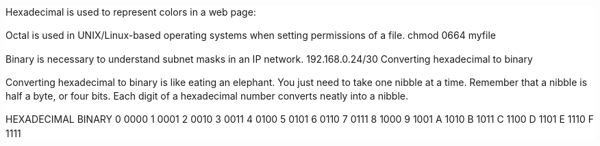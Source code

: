 Hexadecimal is used to represent colors in a web page:
<body bgcolor="#007F7F">

Octal is used in UNIX/Linux-based operating systems when setting permissions of a file.
chmod 0664 myfile

Binary is necessary to understand subnet masks in an IP network.
192.168.0.24/30
Converting hexadecimal to binary

Converting hexadecimal to binary is like eating an elephant. You just need to take one nibble at a time. Remember that a nibble is half a byte, or four bits. Each digit of a hexadecimal number converts neatly into a nibble.

HEXADECIMAL    BINARY
0              0000
1              0001
2              0010
3              0011
4              0100
5              0101
6              0110
7              0111
8              1000
9              1001
A              1010
B              1011
C              1100
D              1101
E              1110
F              1111
